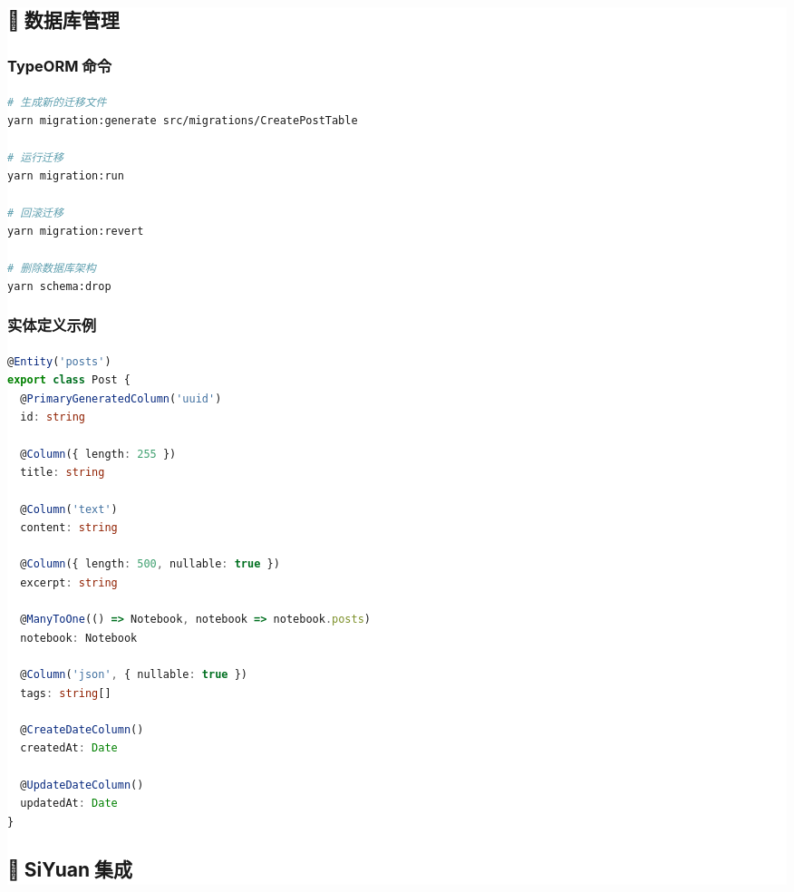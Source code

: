 ## 💾 数据库管理

### TypeORM 命令

```bash
# 生成新的迁移文件
yarn migration:generate src/migrations/CreatePostTable

# 运行迁移
yarn migration:run

# 回滚迁移
yarn migration:revert

# 删除数据库架构
yarn schema:drop
```

### 实体定义示例

```typescript
@Entity('posts')
export class Post {
  @PrimaryGeneratedColumn('uuid')
  id: string

  @Column({ length: 255 })
  title: string

  @Column('text')
  content: string

  @Column({ length: 500, nullable: true })
  excerpt: string

  @ManyToOne(() => Notebook, notebook => notebook.posts)
  notebook: Notebook

  @Column('json', { nullable: true })
  tags: string[]

  @CreateDateColumn()
  createdAt: Date

  @UpdateDateColumn()
  updatedAt: Date
}
```

## 🔗 SiYuan 集成

